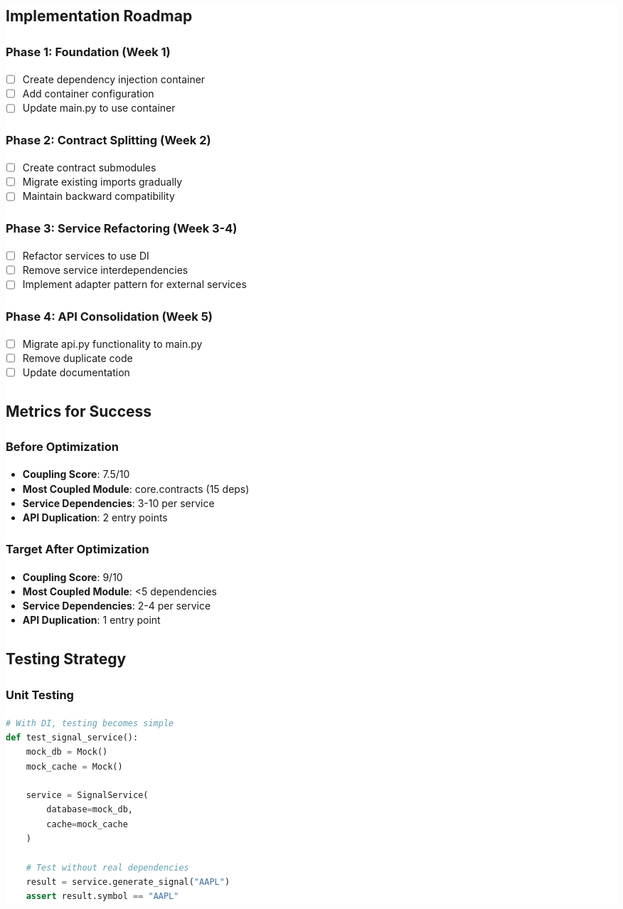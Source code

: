 ## Implementation Roadmap

### Phase 1: Foundation (Week 1)
- [ ] Create dependency injection container
- [ ] Add container configuration
- [ ] Update main.py to use container

### Phase 2: Contract Splitting (Week 2)
- [ ] Create contract submodules
- [ ] Migrate existing imports gradually
- [ ] Maintain backward compatibility

### Phase 3: Service Refactoring (Week 3-4)
- [ ] Refactor services to use DI
- [ ] Remove service interdependencies
- [ ] Implement adapter pattern for external services

### Phase 4: API Consolidation (Week 5)
- [ ] Migrate api.py functionality to main.py
- [ ] Remove duplicate code
- [ ] Update documentation

## Metrics for Success

### Before Optimization
- **Coupling Score**: 7.5/10
- **Most Coupled Module**: core.contracts (15 deps)
- **Service Dependencies**: 3-10 per service
- **API Duplication**: 2 entry points

### Target After Optimization
- **Coupling Score**: 9/10
- **Most Coupled Module**: <5 dependencies
- **Service Dependencies**: 2-4 per service
- **API Duplication**: 1 entry point

## Testing Strategy

### Unit Testing
```python
# With DI, testing becomes simple
def test_signal_service():
    mock_db = Mock()
    mock_cache = Mock()
    
    service = SignalService(
        database=mock_db,
        cache=mock_cache
    )
    
    # Test without real dependencies
    result = service.generate_signal("AAPL")
    assert result.symbol == "AAPL"
```
